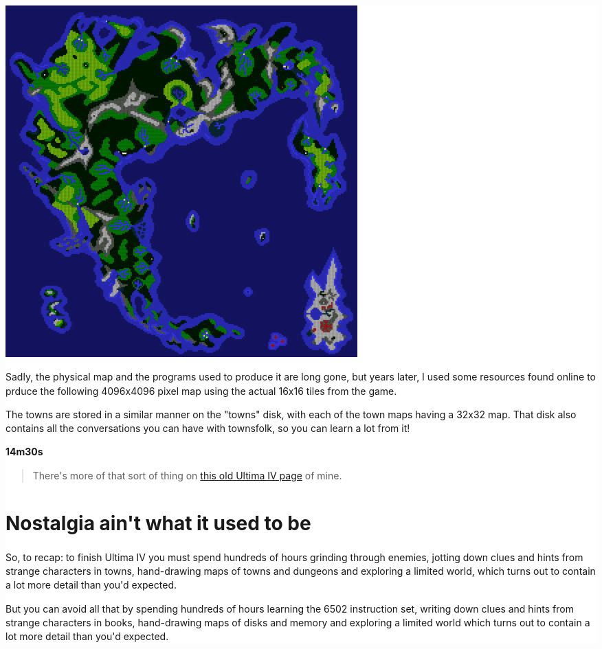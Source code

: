 [![Britannia](img/world-thumb.jpg)](img/world.png)

Sadly, the physical map and the programs used to produce it are long gone, but
years later, I used some resources found online to prduce the following 
4096x4096 pixel map using the actual 16x16 tiles from the game.

The towns are stored in a similar manner on the "towns" disk, with each of the 
town maps having a 32x32 map.
That disk also contains all the conversations you can have
with townsfolk, so you can learn a lot from it!

**14m30s**

> There's more of that sort of thing on
> [this old Ultima IV page](https://code.zoic.org/ultima/) of mine.

# Nostalgia ain't what it used to be

So, to recap: to finish Ultima IV you must spend hundreds of hours grinding 
through enemies, jotting down clues and hints from strange characters in towns,
hand-drawing maps of towns and dungeons and exploring a limited world,
which turns out to contain a lot more detail than you'd expected.

But you can avoid all that by spending hundreds of hours learning the 6502
instruction set, writing down clues and hints from strange characters in books,
hand-drawing maps of disks and memory and exploring a limited world which
turns out to contain a lot more detail than you'd expected.
